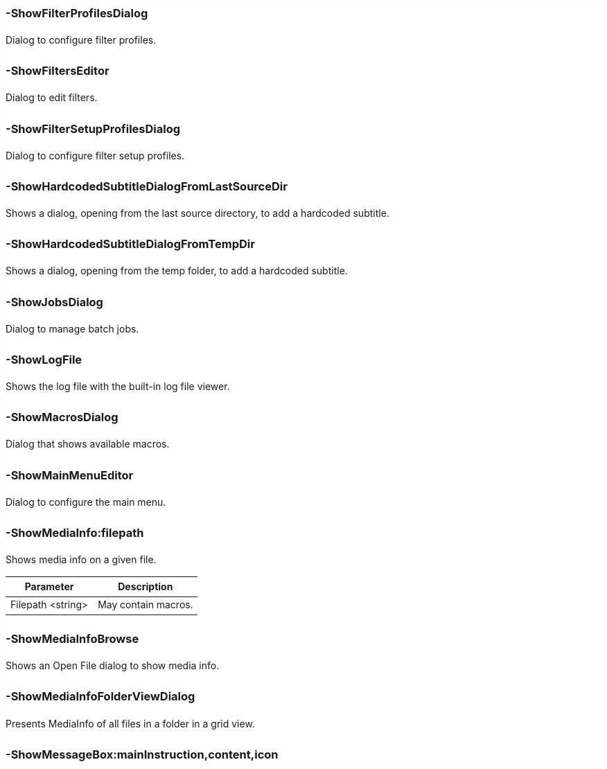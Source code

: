 ### -ShowFilterProfilesDialog

Dialog to configure filter profiles.

### -ShowFiltersEditor

Dialog to edit filters.

### -ShowFilterSetupProfilesDialog

Dialog to configure filter setup profiles.

### -ShowHardcodedSubtitleDialogFromLastSourceDir

Shows a dialog, opening from the last source directory, to add a hardcoded subtitle.

### -ShowHardcodedSubtitleDialogFromTempDir

Shows a dialog, opening from the temp folder, to add a hardcoded subtitle.

### -ShowJobsDialog

Dialog to manage batch jobs.

### -ShowLogFile

Shows the log file with the built-in log file viewer.

### -ShowMacrosDialog

Dialog that shows available macros.

### -ShowMainMenuEditor

Dialog to configure the main menu.

### -ShowMediaInfo:filepath

Shows media info on a given file.

| Parameter | Description |
| --- | --- |
| Filepath \<string\> | May contain macros. |

### -ShowMediaInfoBrowse

Shows an Open File dialog to show media info.

### -ShowMediaInfoFolderViewDialog

Presents MediaInfo of all files in a folder in a grid view.

### -ShowMessageBox:mainInstruction,content,icon

